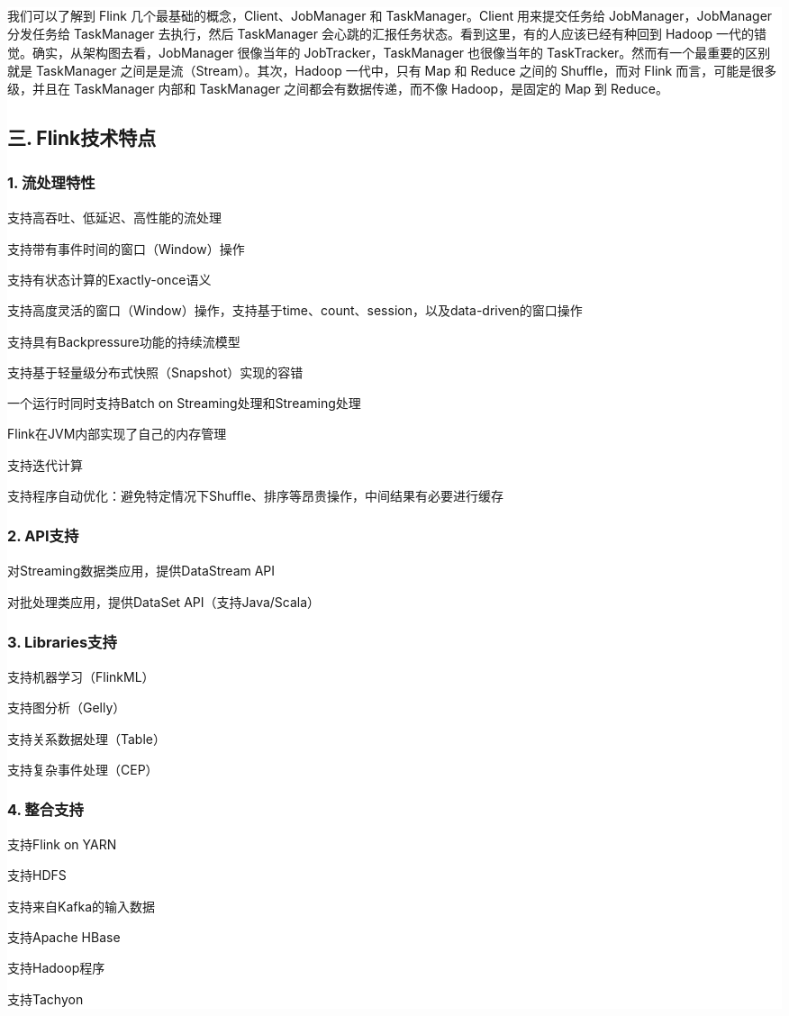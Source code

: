我们可以了解到 Flink 几个最基础的概念，Client、JobManager 和 TaskManager。Client 用来提交任务给 JobManager，JobManager 分发任务给 TaskManager 去执行，然后 TaskManager 会心跳的汇报任务状态。看到这里，有的人应该已经有种回到 Hadoop 一代的错觉。确实，从架构图去看，JobManager 很像当年的 JobTracker，TaskManager 也很像当年的 TaskTracker。然而有一个最重要的区别就是 TaskManager 之间是是流（Stream）。其次，Hadoop 一代中，只有 Map 和 Reduce 之间的 Shuffle，而对 Flink 而言，可能是很多级，并且在 TaskManager 内部和 TaskManager 之间都会有数据传递，而不像 Hadoop，是固定的 Map 到 Reduce。

## 三. Flink技术特点

### 1. 流处理特性

支持高吞吐、低延迟、高性能的流处理

支持带有事件时间的窗口（Window）操作

支持有状态计算的Exactly-once语义

支持高度灵活的窗口（Window）操作，支持基于time、count、session，以及data-driven的窗口操作

支持具有Backpressure功能的持续流模型

支持基于轻量级分布式快照（Snapshot）实现的容错

一个运行时同时支持Batch on Streaming处理和Streaming处理

Flink在JVM内部实现了自己的内存管理

支持迭代计算

支持程序自动优化：避免特定情况下Shuffle、排序等昂贵操作，中间结果有必要进行缓存

### 2. API支持

对Streaming数据类应用，提供DataStream API

对批处理类应用，提供DataSet API（支持Java/Scala）

### 3. Libraries支持

支持机器学习（FlinkML）

支持图分析（Gelly）

支持关系数据处理（Table）

支持复杂事件处理（CEP）

### 4. 整合支持

支持Flink on YARN

支持HDFS

支持来自Kafka的输入数据

支持Apache HBase

支持Hadoop程序

支持Tachyon
